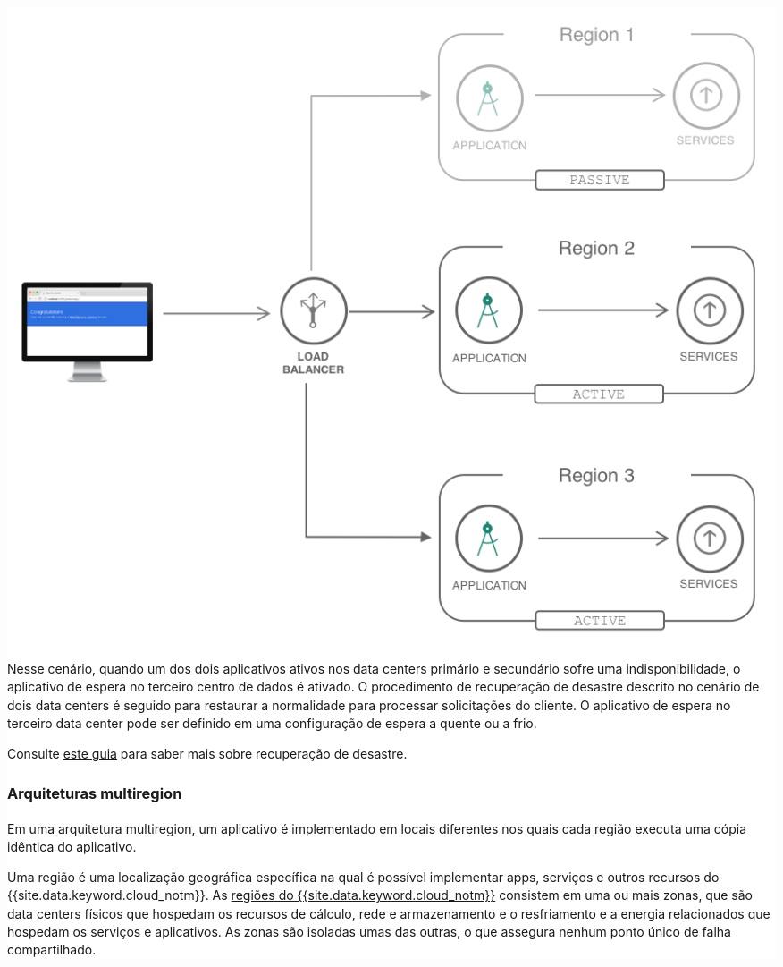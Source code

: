 ![](images/solution39/Active-active-passive.png)

Nesse cenário, quando um dos dois aplicativos ativos nos data centers primário e secundário sofre uma indisponibilidade, o aplicativo de espera no terceiro centro de dados é ativado. O procedimento de recuperação de desastre descrito no cenário de dois data centers é seguido para restaurar a normalidade para processar solicitações do cliente. O aplicativo de espera no terceiro data center pode ser definido em uma configuração de espera a quente ou a frio.

Consulte [este guia](https://www.ibm.com/cloud/garage/content/manage/hadr-on-premises-app/) para saber mais sobre recuperação de desastre.

### Arquiteturas multiregion

Em uma arquitetura multiregion, um aplicativo é implementado em locais diferentes nos quais cada região executa uma cópia idêntica do aplicativo. 

Uma região é uma localização geográfica específica na qual é possível implementar apps, serviços e outros recursos do {{site.data.keyword.cloud_notm}}. As [regiões do {{site.data.keyword.cloud_notm}}](https://{DomainName}/docs/containers?topic=containers-regions-and-zones) consistem em uma ou mais zonas, que são data centers físicos que hospedam os recursos de cálculo, rede e armazenamento e o resfriamento e a energia relacionados que hospedam os serviços e aplicativos. As zonas são isoladas umas das outras, o que assegura nenhum ponto único de falha compartilhado.
